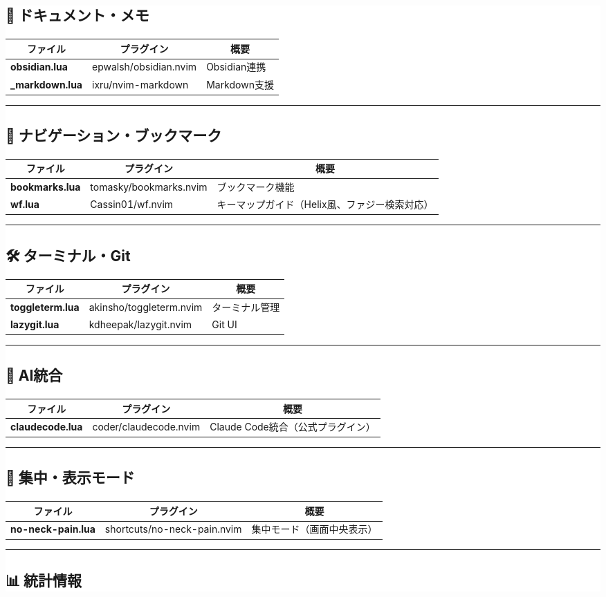 
## 📝 ドキュメント・メモ

| ファイル | プラグイン | 概要 |
|---------|-----------|------|
| **obsidian.lua** | epwalsh/obsidian.nvim | Obsidian連携 |
| **_markdown.lua** | ixru/nvim-markdown | Markdown支援 |

---

## 🔖 ナビゲーション・ブックマーク

| ファイル | プラグイン | 概要 |
|---------|-----------|------|
| **bookmarks.lua** | tomasky/bookmarks.nvim | ブックマーク機能 |
| **wf.lua** | Cassin01/wf.nvim | キーマップガイド（Helix風、ファジー検索対応） |

---

## 🛠️ ターミナル・Git

| ファイル | プラグイン | 概要 |
|---------|-----------|------|
| **toggleterm.lua** | akinsho/toggleterm.nvim | ターミナル管理 |
| **lazygit.lua** | kdheepak/lazygit.nvim | Git UI |

---

## 🤖 AI統合

| ファイル | プラグイン | 概要 |
|---------|-----------|------|
| **claudecode.lua** | coder/claudecode.nvim | Claude Code統合（公式プラグイン） |

---

## 🎯 集中・表示モード

| ファイル | プラグイン | 概要 |
|---------|-----------|------|
| **no-neck-pain.lua** | shortcuts/no-neck-pain.nvim | 集中モード（画面中央表示） |

---

## 📊 統計情報
